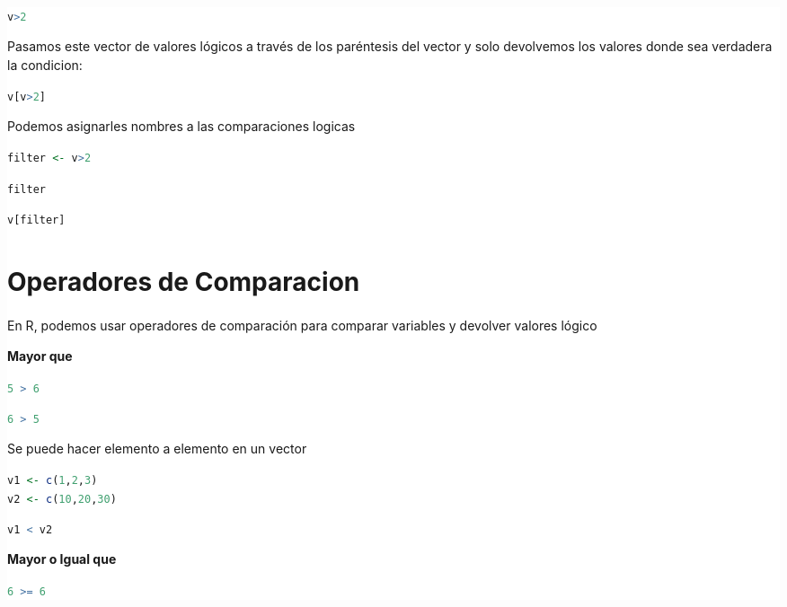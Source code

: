 
```R
v>2
```

Pasamos este vector de valores lógicos a través de los paréntesis del vector y solo devolvemos los valores donde sea verdadera la condicion:


```R
v[v>2]
```

Podemos asignarles nombres a las comparaciones logicas


```R
filter <- v>2
```


```R
filter
```


```R
v[filter]
```

# Operadores de Comparacion
En R, podemos usar operadores de comparación para comparar variables y devolver valores lógico

**Mayor que**


```R
5 > 6
```


```R
6 > 5
```

Se puede hacer elemento a elemento en un vector


```R
v1 <- c(1,2,3)
v2 <- c(10,20,30)
```


```R
v1 < v2
```

**Mayor o Igual que**



```R
6 >= 6
```
